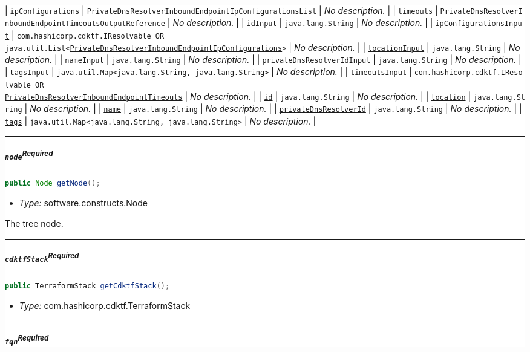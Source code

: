 | <code><a href="#@cdktf/provider-azurerm.privateDnsResolverInboundEndpoint.PrivateDnsResolverInboundEndpoint.property.ipConfigurations">ipConfigurations</a></code> | <code><a href="#@cdktf/provider-azurerm.privateDnsResolverInboundEndpoint.PrivateDnsResolverInboundEndpointIpConfigurationsList">PrivateDnsResolverInboundEndpointIpConfigurationsList</a></code> | *No description.* |
| <code><a href="#@cdktf/provider-azurerm.privateDnsResolverInboundEndpoint.PrivateDnsResolverInboundEndpoint.property.timeouts">timeouts</a></code> | <code><a href="#@cdktf/provider-azurerm.privateDnsResolverInboundEndpoint.PrivateDnsResolverInboundEndpointTimeoutsOutputReference">PrivateDnsResolverInboundEndpointTimeoutsOutputReference</a></code> | *No description.* |
| <code><a href="#@cdktf/provider-azurerm.privateDnsResolverInboundEndpoint.PrivateDnsResolverInboundEndpoint.property.idInput">idInput</a></code> | <code>java.lang.String</code> | *No description.* |
| <code><a href="#@cdktf/provider-azurerm.privateDnsResolverInboundEndpoint.PrivateDnsResolverInboundEndpoint.property.ipConfigurationsInput">ipConfigurationsInput</a></code> | <code>com.hashicorp.cdktf.IResolvable OR java.util.List<<a href="#@cdktf/provider-azurerm.privateDnsResolverInboundEndpoint.PrivateDnsResolverInboundEndpointIpConfigurations">PrivateDnsResolverInboundEndpointIpConfigurations</a>></code> | *No description.* |
| <code><a href="#@cdktf/provider-azurerm.privateDnsResolverInboundEndpoint.PrivateDnsResolverInboundEndpoint.property.locationInput">locationInput</a></code> | <code>java.lang.String</code> | *No description.* |
| <code><a href="#@cdktf/provider-azurerm.privateDnsResolverInboundEndpoint.PrivateDnsResolverInboundEndpoint.property.nameInput">nameInput</a></code> | <code>java.lang.String</code> | *No description.* |
| <code><a href="#@cdktf/provider-azurerm.privateDnsResolverInboundEndpoint.PrivateDnsResolverInboundEndpoint.property.privateDnsResolverIdInput">privateDnsResolverIdInput</a></code> | <code>java.lang.String</code> | *No description.* |
| <code><a href="#@cdktf/provider-azurerm.privateDnsResolverInboundEndpoint.PrivateDnsResolverInboundEndpoint.property.tagsInput">tagsInput</a></code> | <code>java.util.Map<java.lang.String, java.lang.String></code> | *No description.* |
| <code><a href="#@cdktf/provider-azurerm.privateDnsResolverInboundEndpoint.PrivateDnsResolverInboundEndpoint.property.timeoutsInput">timeoutsInput</a></code> | <code>com.hashicorp.cdktf.IResolvable OR <a href="#@cdktf/provider-azurerm.privateDnsResolverInboundEndpoint.PrivateDnsResolverInboundEndpointTimeouts">PrivateDnsResolverInboundEndpointTimeouts</a></code> | *No description.* |
| <code><a href="#@cdktf/provider-azurerm.privateDnsResolverInboundEndpoint.PrivateDnsResolverInboundEndpoint.property.id">id</a></code> | <code>java.lang.String</code> | *No description.* |
| <code><a href="#@cdktf/provider-azurerm.privateDnsResolverInboundEndpoint.PrivateDnsResolverInboundEndpoint.property.location">location</a></code> | <code>java.lang.String</code> | *No description.* |
| <code><a href="#@cdktf/provider-azurerm.privateDnsResolverInboundEndpoint.PrivateDnsResolverInboundEndpoint.property.name">name</a></code> | <code>java.lang.String</code> | *No description.* |
| <code><a href="#@cdktf/provider-azurerm.privateDnsResolverInboundEndpoint.PrivateDnsResolverInboundEndpoint.property.privateDnsResolverId">privateDnsResolverId</a></code> | <code>java.lang.String</code> | *No description.* |
| <code><a href="#@cdktf/provider-azurerm.privateDnsResolverInboundEndpoint.PrivateDnsResolverInboundEndpoint.property.tags">tags</a></code> | <code>java.util.Map<java.lang.String, java.lang.String></code> | *No description.* |

---

##### `node`<sup>Required</sup> <a name="node" id="@cdktf/provider-azurerm.privateDnsResolverInboundEndpoint.PrivateDnsResolverInboundEndpoint.property.node"></a>

```java
public Node getNode();
```

- *Type:* software.constructs.Node

The tree node.

---

##### `cdktfStack`<sup>Required</sup> <a name="cdktfStack" id="@cdktf/provider-azurerm.privateDnsResolverInboundEndpoint.PrivateDnsResolverInboundEndpoint.property.cdktfStack"></a>

```java
public TerraformStack getCdktfStack();
```

- *Type:* com.hashicorp.cdktf.TerraformStack

---

##### `fqn`<sup>Required</sup> <a name="fqn" id="@cdktf/provider-azurerm.privateDnsResolverInboundEndpoint.PrivateDnsResolverInboundEndpoint.property.fqn"></a>
